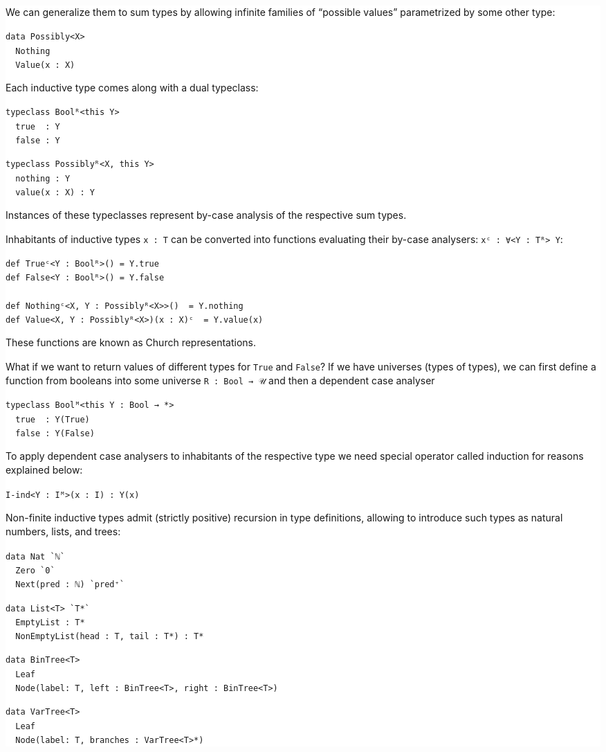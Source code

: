 We can generalize them to sum types by allowing infinite families of “possible values”
parametrized by some other type:
```
data Possibly<X>
  Nothing
  Value(x : X)
```

Each inductive type comes along with a dual typeclass:
```
typeclass Boolᴿ<this Y>
  true  : Y
  false : Y
```
```
typeclass Possiblyᴿ<X, this Y>
  nothing : Y
  value(x : X) : Y
```

Instances of these typeclasses represent by-case analysis of the respective sum types.

Inhabitants of inductive types `x : T` can be converted into functions
evaluating their by-case analysers: `xᶜ : ∀<Y : Tᴿ> Y`:
```
def Trueᶜ<Y : Boolᴿ>() = Y.true
def False<Y : Boolᴿ>() = Y.false

def Nothingᶜ<X, Y : Possiblyᴿ<X>>()  = Y.nothing
def Value<X, Y : Possiblyᴿ<X>)(x : X)ᶜ  = Y.value(x)
```

These functions are known as Church representations.

What if we want to return values of different types for `True` and `False`?
If we have universes (types of types), we can first define a function from
booleans into some universe `R : Bool → 𝒰` and then a dependent case analyser
```
typeclass Boolᴹ<this Y : Bool → *>
  true  : Y(True)
  false : Y(False)
```

To apply dependent case analysers to inhabitants of the respective type we
need special operator called induction for reasons explained below:
```
I-ind<Y : Iᴹ>(x : I) : Y(x)
```

Non-finite inductive types admit (strictly positive) recursion in type definitions,
allowing to introduce such types as natural numbers, lists, and trees:
```
data Nat `ℕ`
  Zero `0`
  Next(pred : ℕ) `pred⁺`
```
```
data List<T> `T*`
  EmptyList : T*
  NonEmptyList(head : T, tail : T*) : T*
```
```
data BinTree<T>
  Leaf
  Node(label: T, left : BinTree<T>, right : BinTree<T>)
```
```
data VarTree<T>
  Leaf
  Node(label: T, branches : VarTree<T>*)
```